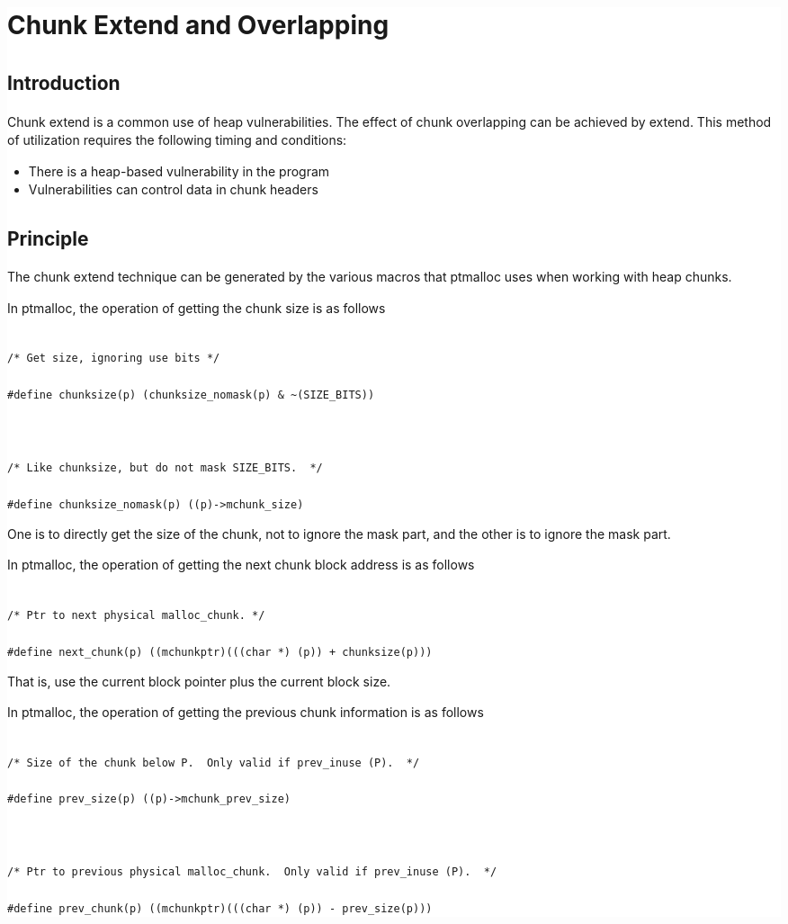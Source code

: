 # Chunk Extend and Overlapping



## Introduction
Chunk extend is a common use of heap vulnerabilities. The effect of chunk overlapping can be achieved by extend. This method of utilization requires the following timing and conditions:


* There is a heap-based vulnerability in the program
* Vulnerabilities can control data in chunk headers


## Principle
The chunk extend technique can be generated by the various macros that ptmalloc uses when working with heap chunks.


In ptmalloc, the operation of getting the chunk size is as follows
```

/* Get size, ignoring use bits */

#define chunksize(p) (chunksize_nomask(p) & ~(SIZE_BITS))



/* Like chunksize, but do not mask SIZE_BITS.  */

#define chunksize_nomask(p) ((p)->mchunk_size)

```

One is to directly get the size of the chunk, not to ignore the mask part, and the other is to ignore the mask part.


In ptmalloc, the operation of getting the next chunk block address is as follows
```

/* Ptr to next physical malloc_chunk. */

#define next_chunk(p) ((mchunkptr)(((char *) (p)) + chunksize(p)))

```

That is, use the current block pointer plus the current block size.


In ptmalloc, the operation of getting the previous chunk information is as follows
```

/* Size of the chunk below P.  Only valid if prev_inuse (P).  */

#define prev_size(p) ((p)->mchunk_prev_size)



/* Ptr to previous physical malloc_chunk.  Only valid if prev_inuse (P).  */

#define prev_chunk(p) ((mchunkptr)(((char *) (p)) - prev_size(p)))

```
